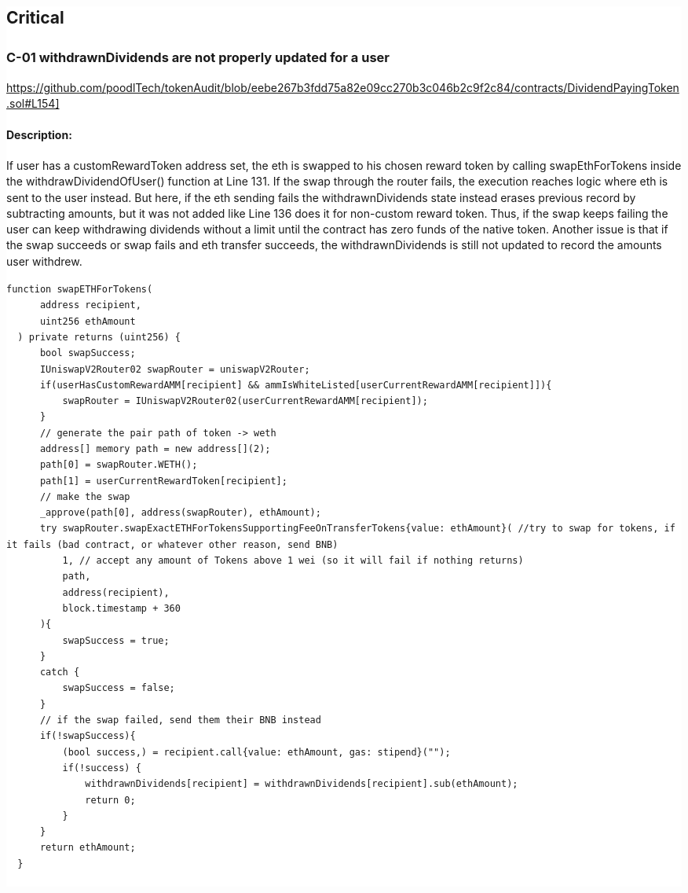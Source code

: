 


## <a id="Critical"></a>Critical


### <a id="C01"></a> C-01 withdrawnDividends are not properly updated for a user

https://github.com/poodlTech/tokenAudit/blob/eebe267b3fdd75a82e09cc270b3c046b2c9f2c84/contracts/DividendPayingToken.sol#L154]

#### Description:
If user has a customRewardToken address set, the eth is swapped to his chosen reward token by calling swapEthForTokens inside the withdrawDividendOfUser() function at Line 131. If the swap through the router fails, the execution reaches logic where eth is sent to the user instead. But here, if the eth sending fails the withdrawnDividends state instead erases previous record by subtracting amounts, but it was not added like Line 136 does it for non-custom reward token. Thus, if the swap keeps failing the user can keep withdrawing dividends without a limit until the contract has zero funds of the native token. Another issue is that if the swap succeeds or swap fails and eth transfer succeeds, the withdrawnDividends is still not updated to record the amounts user withdrew.

```
function swapETHForTokens(
      address recipient,
      uint256 ethAmount
  ) private returns (uint256) {    
      bool swapSuccess;
      IUniswapV2Router02 swapRouter = uniswapV2Router;
      if(userHasCustomRewardAMM[recipient] && ammIsWhiteListed[userCurrentRewardAMM[recipient]]){
          swapRouter = IUniswapV2Router02(userCurrentRewardAMM[recipient]);
      }
      // generate the pair path of token -> weth
      address[] memory path = new address[](2);
      path[0] = swapRouter.WETH();
      path[1] = userCurrentRewardToken[recipient];
      // make the swap
      _approve(path[0], address(swapRouter), ethAmount);
      try swapRouter.swapExactETHForTokensSupportingFeeOnTransferTokens{value: ethAmount}( //try to swap for tokens, if it fails (bad contract, or whatever other reason, send BNB)
          1, // accept any amount of Tokens above 1 wei (so it will fail if nothing returns)
          path,
          address(recipient),
          block.timestamp + 360
      ){
          swapSuccess = true;
      }
      catch {
          swapSuccess = false;
      }  
      // if the swap failed, send them their BNB instead
      if(!swapSuccess){
          (bool success,) = recipient.call{value: ethAmount, gas: stipend}("");
          if(!success) {
              withdrawnDividends[recipient] = withdrawnDividends[recipient].sub(ethAmount);
              return 0;
          }
      }
      return ethAmount;
  }
  
  ```
